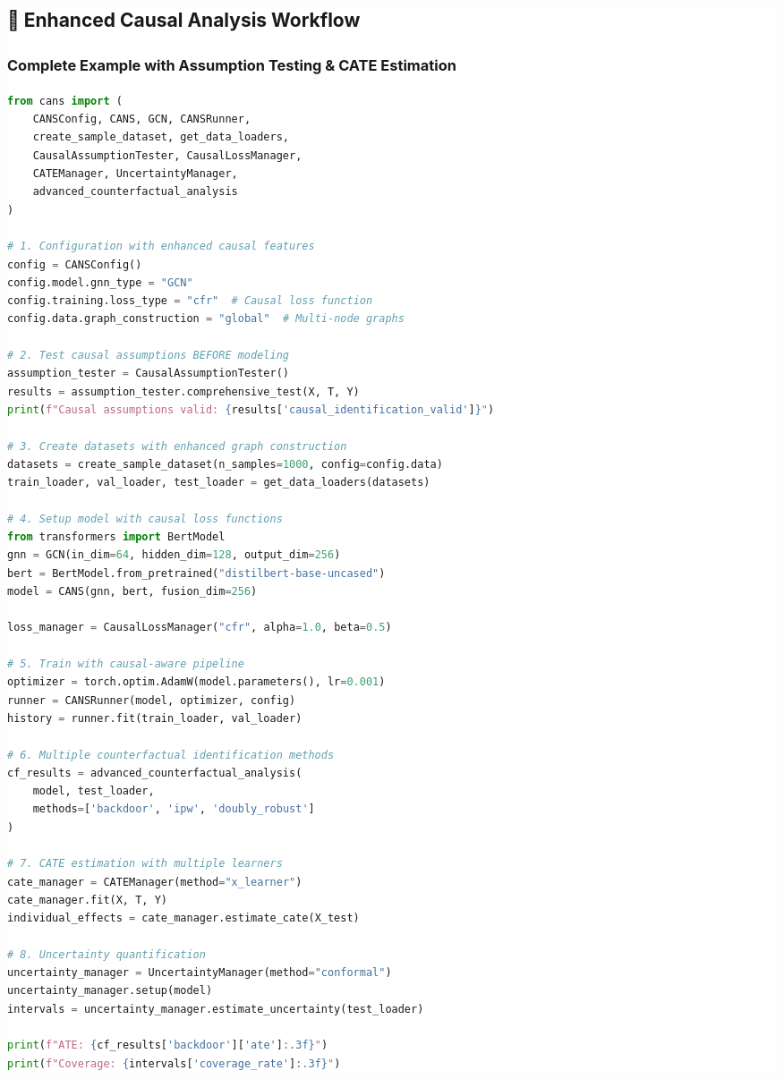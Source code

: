 ## 🚀 Enhanced Causal Analysis Workflow

### Complete Example with Assumption Testing & CATE Estimation

```python
from cans import (
    CANSConfig, CANS, GCN, CANSRunner,
    create_sample_dataset, get_data_loaders,
    CausalAssumptionTester, CausalLossManager, 
    CATEManager, UncertaintyManager,
    advanced_counterfactual_analysis
)

# 1. Configuration with enhanced causal features
config = CANSConfig()
config.model.gnn_type = "GCN"
config.training.loss_type = "cfr"  # Causal loss function
config.data.graph_construction = "global"  # Multi-node graphs

# 2. Test causal assumptions BEFORE modeling
assumption_tester = CausalAssumptionTester()
results = assumption_tester.comprehensive_test(X, T, Y)
print(f"Causal assumptions valid: {results['causal_identification_valid']}")

# 3. Create datasets with enhanced graph construction
datasets = create_sample_dataset(n_samples=1000, config=config.data)
train_loader, val_loader, test_loader = get_data_loaders(datasets)

# 4. Setup model with causal loss functions
from transformers import BertModel
gnn = GCN(in_dim=64, hidden_dim=128, output_dim=256)
bert = BertModel.from_pretrained("distilbert-base-uncased")
model = CANS(gnn, bert, fusion_dim=256)

loss_manager = CausalLossManager("cfr", alpha=1.0, beta=0.5)

# 5. Train with causal-aware pipeline
optimizer = torch.optim.AdamW(model.parameters(), lr=0.001)
runner = CANSRunner(model, optimizer, config)
history = runner.fit(train_loader, val_loader)

# 6. Multiple counterfactual identification methods
cf_results = advanced_counterfactual_analysis(
    model, test_loader, 
    methods=['backdoor', 'ipw', 'doubly_robust']
)

# 7. CATE estimation with multiple learners
cate_manager = CATEManager(method="x_learner")
cate_manager.fit(X, T, Y)
individual_effects = cate_manager.estimate_cate(X_test)

# 8. Uncertainty quantification
uncertainty_manager = UncertaintyManager(method="conformal")
uncertainty_manager.setup(model)
intervals = uncertainty_manager.estimate_uncertainty(test_loader)

print(f"ATE: {cf_results['backdoor']['ate']:.3f}")
print(f"Coverage: {intervals['coverage_rate']:.3f}")
```
